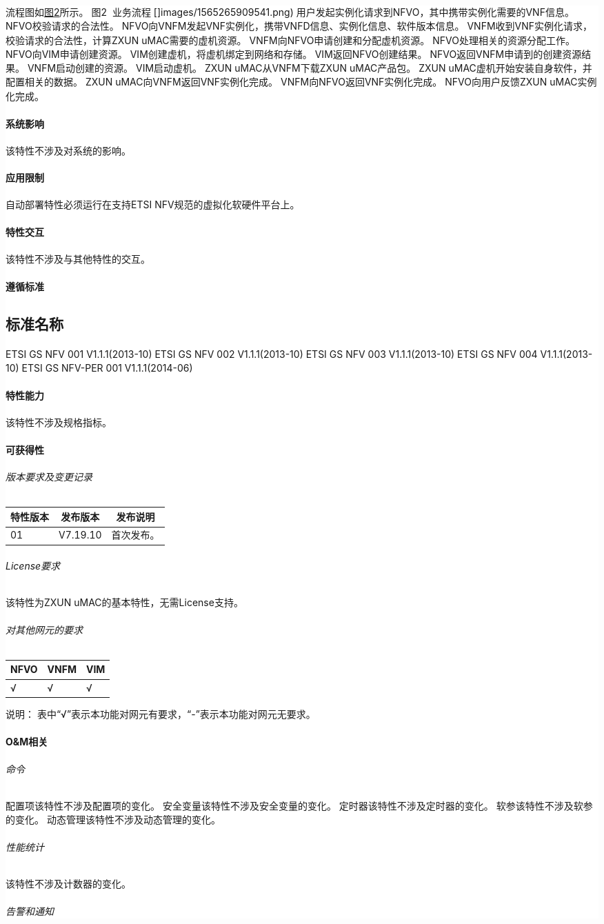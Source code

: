 流程图如[图2](1565265908588.html#T_2017510842497__%E4%B8%9A%E5%8A%A1%E6%B5%81%E7%A8%8B-AF8F1687)所示。
图2  业务流程
[]images/1565265909541.png)
用户发起实例化请求到NFVO，其中携带实例化需要的VNF信息。 
NFVO校验请求的合法性。 
NFVO向VNFM发起VNF实例化，携带VNFD信息、实例化信息、软件版本信息。 
VNFM收到VNF实例化请求，校验请求的合法性，计算ZXUN uMAC需要的虚机资源。
VNFM向NFVO申请创建和分配虚机资源。 
NFVO处理相关的资源分配工作。 
NFVO向VIM申请创建资源。 
VIM创建虚机，将虚机绑定到网络和存储。 
VIM返回NFVO创建结果。 
NFVO返回VNFM申请到的创建资源结果。 
VNFM启动创建的资源。 
VIM启动虚机。 
ZXUN uMAC从VNFM下载ZXUN uMAC产品包。
ZXUN uMAC虚机开始安装自身软件，并配置相关的数据。
ZXUN uMAC向VNFM返回VNF实例化完成。
VNFM向NFVO返回VNF实例化完成。 
NFVO向用户反馈ZXUN uMAC实例化完成。
#### 系统影响 
该特性不涉及对系统的影响。 
#### 应用限制 
自动部署特性必须运行在支持ETSI NFV规范的虚拟化软硬件平台上。
#### 特性交互 
该特性不涉及与其他特性的交互。 
#### 遵循标准 
标准名称
---
ETSI GS NFV 001 V1.1.1(2013-10)
ETSI GS NFV 002 V1.1.1(2013-10)
ETSI GS NFV 003 V1.1.1(2013-10)
ETSI GS NFV 004 V1.1.1(2013-10)
ETSI GS NFV-PER 001 V1.1.1(2014-06)
#### 特性能力 
该特性不涉及规格指标。 
#### 可获得性 
###### 版本要求及变更记录 
特性版本|发布版本|发布说明
---|---|---
01|V7.19.10|首次发布。
###### License要求 
该特性为ZXUN uMAC的基本特性，无需License支持。
###### 对其他网元的要求 
NFVO|VNFM|VIM
---|---|---
√|√|√
 说明： 
表中“√”表示本功能对网元有要求，“-”表示本功能对网元无要求。 
#### O&M相关 
###### 命令 
配置项该特性不涉及配置项的变化。 
安全变量该特性不涉及安全变量的变化。 
定时器该特性不涉及定时器的变化。 
软参该特性不涉及软参的变化。 
动态管理该特性不涉及动态管理的变化。 
###### 性能统计 
该特性不涉及计数器的变化。 
###### 告警和通知 